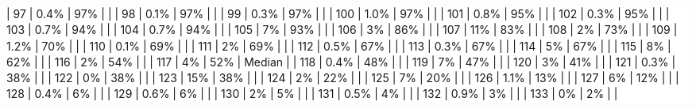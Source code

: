 | 97 | 0.4% | 97% |  |
| 98 | 0.1% | 97% |  |
| 99 | 0.3% | 97% |  |
| 100 | 1.0% | 97% |  |
| 101 | 0.8% | 95% |  |
| 102 | 0.3% | 95% |  |
| 103 | 0.7% | 94% |  |
| 104 | 0.7% | 94% |  |
| 105 | 7% | 93% |  |
| 106 | 3% | 86% |  |
| 107 | 11% | 83% |  |
| 108 | 2% | 73% |  |
| 109 | 1.2% | 70% |  |
| 110 | 0.1% | 69% |  |
| 111 | 2% | 69% |  |
| 112 | 0.5% | 67% |  |
| 113 | 0.3% | 67% |  |
| 114 | 5% | 67% |  |
| 115 | 8% | 62% |  |
| 116 | 2% | 54% |  |
| 117 | 4% | 52% | Median |
| 118 | 0.4% | 48% |  |
| 119 | 7% | 47% |  |
| 120 | 3% | 41% |  |
| 121 | 0.3% | 38% |  |
| 122 | 0% | 38% |  |
| 123 | 15% | 38% |  |
| 124 | 2% | 22% |  |
| 125 | 7% | 20% |  |
| 126 | 1.1% | 13% |  |
| 127 | 6% | 12% |  |
| 128 | 0.4% | 6% |  |
| 129 | 0.6% | 6% |  |
| 130 | 2% | 5% |  |
| 131 | 0.5% | 4% |  |
| 132 | 0.9% | 3% |  |
| 133 | 0% | 2% |  |